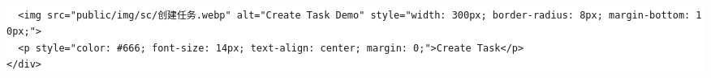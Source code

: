       <img src="public/img/sc/创建任务.webp" alt="Create Task Demo" style="width: 300px; border-radius: 8px; margin-bottom: 10px;">
      <p style="color: #666; font-size: 14px; text-align: center; margin: 0;">Create Task</p>
    </div>
